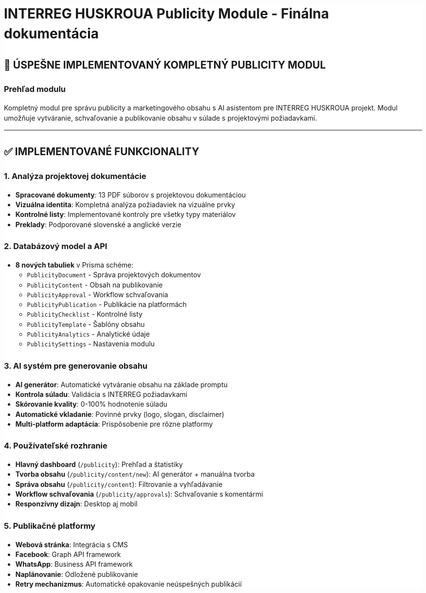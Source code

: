 # INTERREG HUSKROUA Publicity Module - Finálna dokumentácia

## 🎉 **ÚSPEŠNE IMPLEMENTOVANÝ KOMPLETNÝ PUBLICITY MODUL**

### **Prehľad modulu**
Kompletný modul pre správu publicity a marketingového obsahu s AI asistentom pre INTERREG HUSKROUA projekt. Modul umožňuje vytváranie, schvaľovanie a publikovanie obsahu v súlade s projektovými požiadavkami.

---

## ✅ **IMPLEMENTOVANÉ FUNKCIONALITY**

### **1. Analýza projektovej dokumentácie**
- **Spracované dokumenty**: 13 PDF súborov s projektovou dokumentáciou
- **Vizuálna identita**: Kompletná analýza požiadaviek na vizuálne prvky
- **Kontrolné listy**: Implementované kontroly pre všetky typy materiálov
- **Preklady**: Podporované slovenské a anglické verzie

### **2. Databázový model a API**
- **8 nových tabuliek** v Prisma schéme:
  - `PublicityDocument` - Správa projektových dokumentov
  - `PublicityContent` - Obsah na publikovanie
  - `PublicityApproval` - Workflow schvaľovania
  - `PublicityPublication` - Publikácie na platformách
  - `PublicityChecklist` - Kontrolné listy
  - `PublicityTemplate` - Šablóny obsahu
  - `PublicityAnalytics` - Analytické údaje
  - `PublicitySettings` - Nastavenia modulu

### **3. AI systém pre generovanie obsahu**
- **AI generátor**: Automatické vytváranie obsahu na základe promptu
- **Kontrola súladu**: Validácia s INTERREG požiadavkami
- **Skórovanie kvality**: 0-100% hodnotenie súladu
- **Automatické vkladanie**: Povinné prvky (logo, slogan, disclaimer)
- **Multi-platform adaptácia**: Prispôsobenie pre rôzne platformy

### **4. Používateľské rozhranie**
- **Hlavný dashboard** (`/publicity`): Prehľad a štatistiky
- **Tvorba obsahu** (`/publicity/content/new`): AI generátor + manuálna tvorba
- **Správa obsahu** (`/publicity/content`): Filtrovanie a vyhľadávanie
- **Workflow schvaľovania** (`/publicity/approvals`): Schvaľovanie s komentármi
- **Responzívny dizajn**: Desktop aj mobil

### **5. Publikačné platformy**
- **Webová stránka**: Integrácia s CMS
- **Facebook**: Graph API framework
- **WhatsApp**: Business API framework
- **Naplánovanie**: Odložené publikovanie
- **Retry mechanizmus**: Automatické opakovanie neúspešných publikácií
